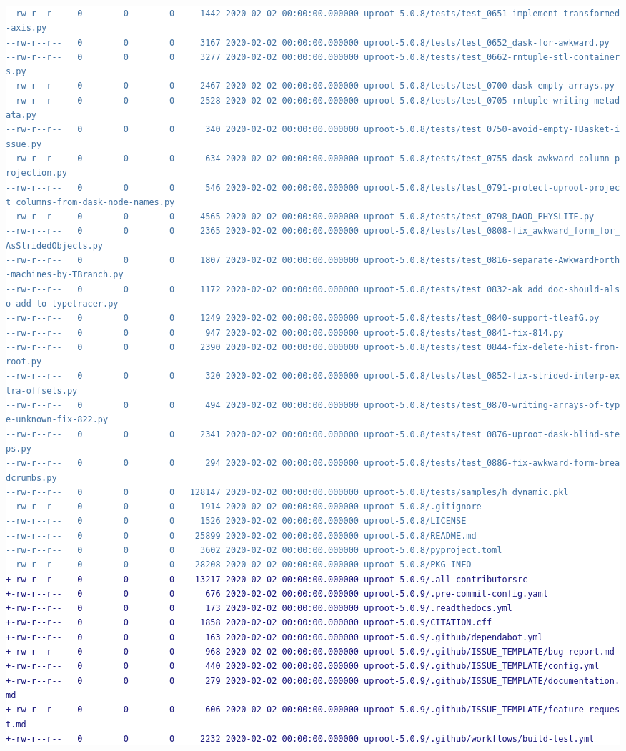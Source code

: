 ```diff
--rw-r--r--   0        0        0     1442 2020-02-02 00:00:00.000000 uproot-5.0.8/tests/test_0651-implement-transformed-axis.py
--rw-r--r--   0        0        0     3167 2020-02-02 00:00:00.000000 uproot-5.0.8/tests/test_0652_dask-for-awkward.py
--rw-r--r--   0        0        0     3277 2020-02-02 00:00:00.000000 uproot-5.0.8/tests/test_0662-rntuple-stl-containers.py
--rw-r--r--   0        0        0     2467 2020-02-02 00:00:00.000000 uproot-5.0.8/tests/test_0700-dask-empty-arrays.py
--rw-r--r--   0        0        0     2528 2020-02-02 00:00:00.000000 uproot-5.0.8/tests/test_0705-rntuple-writing-metadata.py
--rw-r--r--   0        0        0      340 2020-02-02 00:00:00.000000 uproot-5.0.8/tests/test_0750-avoid-empty-TBasket-issue.py
--rw-r--r--   0        0        0      634 2020-02-02 00:00:00.000000 uproot-5.0.8/tests/test_0755-dask-awkward-column-projection.py
--rw-r--r--   0        0        0      546 2020-02-02 00:00:00.000000 uproot-5.0.8/tests/test_0791-protect-uproot-project_columns-from-dask-node-names.py
--rw-r--r--   0        0        0     4565 2020-02-02 00:00:00.000000 uproot-5.0.8/tests/test_0798_DAOD_PHYSLITE.py
--rw-r--r--   0        0        0     2365 2020-02-02 00:00:00.000000 uproot-5.0.8/tests/test_0808-fix_awkward_form_for_AsStridedObjects.py
--rw-r--r--   0        0        0     1807 2020-02-02 00:00:00.000000 uproot-5.0.8/tests/test_0816-separate-AwkwardForth-machines-by-TBranch.py
--rw-r--r--   0        0        0     1172 2020-02-02 00:00:00.000000 uproot-5.0.8/tests/test_0832-ak_add_doc-should-also-add-to-typetracer.py
--rw-r--r--   0        0        0     1249 2020-02-02 00:00:00.000000 uproot-5.0.8/tests/test_0840-support-tleafG.py
--rw-r--r--   0        0        0      947 2020-02-02 00:00:00.000000 uproot-5.0.8/tests/test_0841-fix-814.py
--rw-r--r--   0        0        0     2390 2020-02-02 00:00:00.000000 uproot-5.0.8/tests/test_0844-fix-delete-hist-from-root.py
--rw-r--r--   0        0        0      320 2020-02-02 00:00:00.000000 uproot-5.0.8/tests/test_0852-fix-strided-interp-extra-offsets.py
--rw-r--r--   0        0        0      494 2020-02-02 00:00:00.000000 uproot-5.0.8/tests/test_0870-writing-arrays-of-type-unknown-fix-822.py
--rw-r--r--   0        0        0     2341 2020-02-02 00:00:00.000000 uproot-5.0.8/tests/test_0876-uproot-dask-blind-steps.py
--rw-r--r--   0        0        0      294 2020-02-02 00:00:00.000000 uproot-5.0.8/tests/test_0886-fix-awkward-form-breadcrumbs.py
--rw-r--r--   0        0        0   128147 2020-02-02 00:00:00.000000 uproot-5.0.8/tests/samples/h_dynamic.pkl
--rw-r--r--   0        0        0     1914 2020-02-02 00:00:00.000000 uproot-5.0.8/.gitignore
--rw-r--r--   0        0        0     1526 2020-02-02 00:00:00.000000 uproot-5.0.8/LICENSE
--rw-r--r--   0        0        0    25899 2020-02-02 00:00:00.000000 uproot-5.0.8/README.md
--rw-r--r--   0        0        0     3602 2020-02-02 00:00:00.000000 uproot-5.0.8/pyproject.toml
--rw-r--r--   0        0        0    28208 2020-02-02 00:00:00.000000 uproot-5.0.8/PKG-INFO
+-rw-r--r--   0        0        0    13217 2020-02-02 00:00:00.000000 uproot-5.0.9/.all-contributorsrc
+-rw-r--r--   0        0        0      676 2020-02-02 00:00:00.000000 uproot-5.0.9/.pre-commit-config.yaml
+-rw-r--r--   0        0        0      173 2020-02-02 00:00:00.000000 uproot-5.0.9/.readthedocs.yml
+-rw-r--r--   0        0        0     1858 2020-02-02 00:00:00.000000 uproot-5.0.9/CITATION.cff
+-rw-r--r--   0        0        0      163 2020-02-02 00:00:00.000000 uproot-5.0.9/.github/dependabot.yml
+-rw-r--r--   0        0        0      968 2020-02-02 00:00:00.000000 uproot-5.0.9/.github/ISSUE_TEMPLATE/bug-report.md
+-rw-r--r--   0        0        0      440 2020-02-02 00:00:00.000000 uproot-5.0.9/.github/ISSUE_TEMPLATE/config.yml
+-rw-r--r--   0        0        0      279 2020-02-02 00:00:00.000000 uproot-5.0.9/.github/ISSUE_TEMPLATE/documentation.md
+-rw-r--r--   0        0        0      606 2020-02-02 00:00:00.000000 uproot-5.0.9/.github/ISSUE_TEMPLATE/feature-request.md
+-rw-r--r--   0        0        0     2232 2020-02-02 00:00:00.000000 uproot-5.0.9/.github/workflows/build-test.yml
```